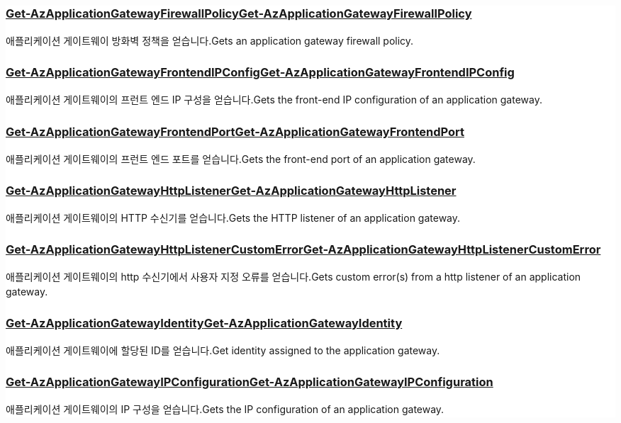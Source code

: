 ### [<span data-ttu-id="b97ec-220">Get-AzApplicationGatewayFirewallPolicy</span><span class="sxs-lookup"><span data-stu-id="b97ec-220">Get-AzApplicationGatewayFirewallPolicy</span></span>](Get-AzApplicationGatewayFirewallPolicy.md)
<span data-ttu-id="b97ec-221">애플리케이션 게이트웨이 방화벽 정책을 얻습니다.</span><span class="sxs-lookup"><span data-stu-id="b97ec-221">Gets an application gateway firewall policy.</span></span>

### [<span data-ttu-id="b97ec-222">Get-AzApplicationGatewayFrontendIPConfig</span><span class="sxs-lookup"><span data-stu-id="b97ec-222">Get-AzApplicationGatewayFrontendIPConfig</span></span>](Get-AzApplicationGatewayFrontendIPConfig.md)
<span data-ttu-id="b97ec-223">애플리케이션 게이트웨이의 프런트 엔드 IP 구성을 얻습니다.</span><span class="sxs-lookup"><span data-stu-id="b97ec-223">Gets the front-end IP configuration of an application gateway.</span></span>

### [<span data-ttu-id="b97ec-224">Get-AzApplicationGatewayFrontendPort</span><span class="sxs-lookup"><span data-stu-id="b97ec-224">Get-AzApplicationGatewayFrontendPort</span></span>](Get-AzApplicationGatewayFrontendPort.md)
<span data-ttu-id="b97ec-225">애플리케이션 게이트웨이의 프런트 엔드 포트를 얻습니다.</span><span class="sxs-lookup"><span data-stu-id="b97ec-225">Gets the front-end port of an application gateway.</span></span>

### [<span data-ttu-id="b97ec-226">Get-AzApplicationGatewayHttpListener</span><span class="sxs-lookup"><span data-stu-id="b97ec-226">Get-AzApplicationGatewayHttpListener</span></span>](Get-AzApplicationGatewayHttpListener.md)
<span data-ttu-id="b97ec-227">애플리케이션 게이트웨이의 HTTP 수신기를 얻습니다.</span><span class="sxs-lookup"><span data-stu-id="b97ec-227">Gets the HTTP listener of an application gateway.</span></span>

### [<span data-ttu-id="b97ec-228">Get-AzApplicationGatewayHttpListenerCustomError</span><span class="sxs-lookup"><span data-stu-id="b97ec-228">Get-AzApplicationGatewayHttpListenerCustomError</span></span>](Get-AzApplicationGatewayHttpListenerCustomError.md)
<span data-ttu-id="b97ec-229">애플리케이션 게이트웨이의 http 수신기에서 사용자 지정 오류를 얻습니다.</span><span class="sxs-lookup"><span data-stu-id="b97ec-229">Gets custom error(s) from a http listener of an application gateway.</span></span>

### [<span data-ttu-id="b97ec-230">Get-AzApplicationGatewayIdentity</span><span class="sxs-lookup"><span data-stu-id="b97ec-230">Get-AzApplicationGatewayIdentity</span></span>](Get-AzApplicationGatewayIdentity.md)
<span data-ttu-id="b97ec-231">애플리케이션 게이트웨이에 할당된 ID를 얻습니다.</span><span class="sxs-lookup"><span data-stu-id="b97ec-231">Get identity assigned to the application gateway.</span></span>

### [<span data-ttu-id="b97ec-232">Get-AzApplicationGatewayIPConfiguration</span><span class="sxs-lookup"><span data-stu-id="b97ec-232">Get-AzApplicationGatewayIPConfiguration</span></span>](Get-AzApplicationGatewayIPConfiguration.md)
<span data-ttu-id="b97ec-233">애플리케이션 게이트웨이의 IP 구성을 얻습니다.</span><span class="sxs-lookup"><span data-stu-id="b97ec-233">Gets the IP configuration of an application gateway.</span></span>
